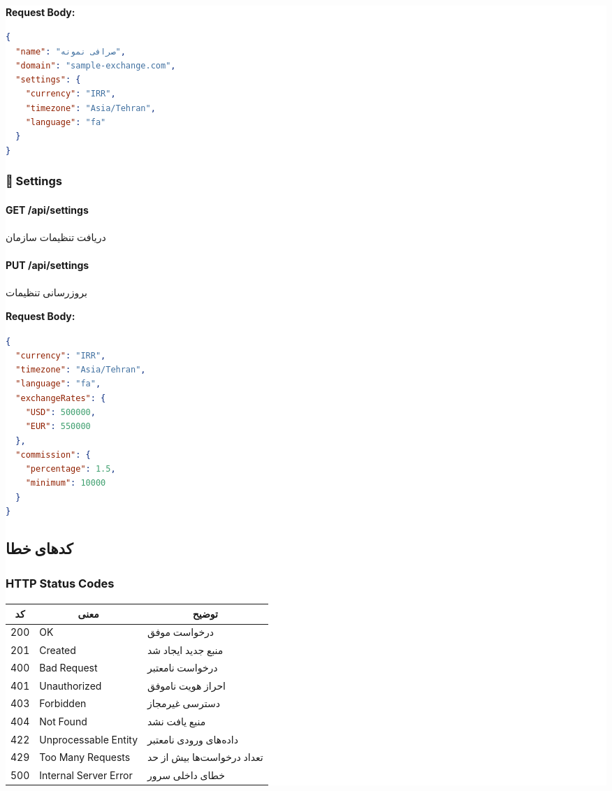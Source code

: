 **Request Body:**
```json
{
  "name": "صرافی نمونه",
  "domain": "sample-exchange.com",
  "settings": {
    "currency": "IRR",
    "timezone": "Asia/Tehran",
    "language": "fa"
  }
}
```

### 🔧 Settings

#### GET /api/settings
دریافت تنظیمات سازمان

#### PUT /api/settings
بروزرسانی تنظیمات

**Request Body:**
```json
{
  "currency": "IRR",
  "timezone": "Asia/Tehran",
  "language": "fa",
  "exchangeRates": {
    "USD": 500000,
    "EUR": 550000
  },
  "commission": {
    "percentage": 1.5,
    "minimum": 10000
  }
}
```

## کدهای خطا

### HTTP Status Codes

| کد | معنی | توضیح |
|---|---|---|
| 200 | OK | درخواست موفق |
| 201 | Created | منبع جدید ایجاد شد |
| 400 | Bad Request | درخواست نامعتبر |
| 401 | Unauthorized | احراز هویت ناموفق |
| 403 | Forbidden | دسترسی غیرمجاز |
| 404 | Not Found | منبع یافت نشد |
| 422 | Unprocessable Entity | داده‌های ورودی نامعتبر |
| 429 | Too Many Requests | تعداد درخواست‌ها بیش از حد |
| 500 | Internal Server Error | خطای داخلی سرور |
